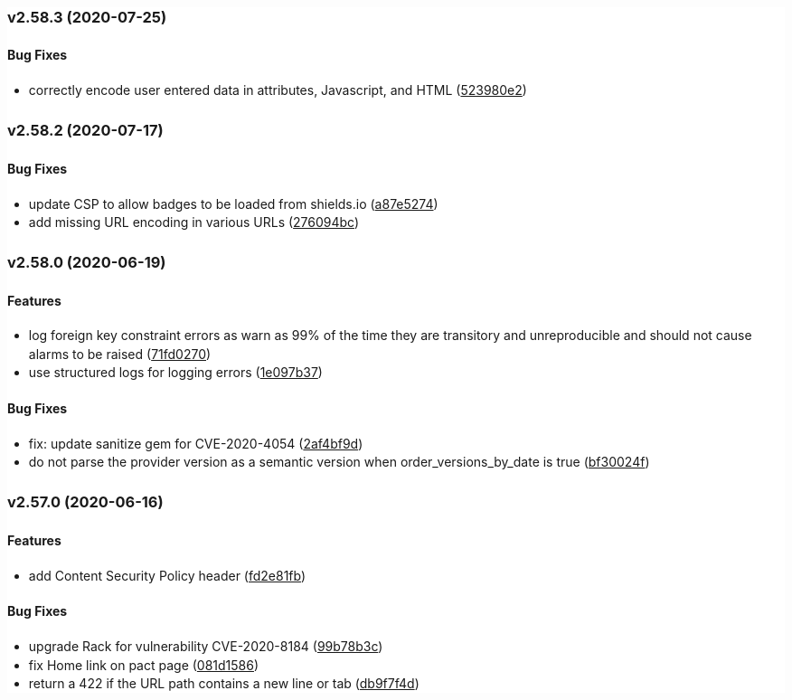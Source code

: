### v2.58.3 (2020-07-25)

#### Bug Fixes

* correctly encode user entered data in attributes, Javascript, and HTML	 ([523980e2](https://github.com/pact-foundation/pact_broker/commit/523980e2))

<a name="v2.58.2"></a>

### v2.58.2 (2020-07-17)

#### Bug Fixes

* update CSP to allow badges to be loaded from shields.io	 ([a87e5274](https://github.com/pact-foundation/pact_broker/commit/a87e5274))
* add missing URL encoding in various URLs	 ([276094bc](https://github.com/pact-foundation/pact_broker/commit/276094bc))

<a name="v2.58.0"></a>

### v2.58.0 (2020-06-19)


#### Features

* log foreign key constraint errors as warn as 99% of the time they are transitory and unreproducible and should not cause alarms to be raised	 ([71fd0270](https://github.com/pact-foundation/pact_broker/commit/71fd0270))
* use structured logs for logging errors	 ([1e097b37](https://github.com/pact-foundation/pact_broker/commit/1e097b37))


#### Bug Fixes

* fix: update sanitize gem for CVE-2020-4054	 ([2af4bf9d](https://github.com/pact-foundation/pact_broker/commit/2af4bf9d))
* do not parse the provider version as a semantic version when order_versions_by_date is true	 ([bf30024f](https://github.com/pact-foundation/pact_broker/commit/bf30024f))


<a name="v2.57.0"></a>

### v2.57.0 (2020-06-16)


#### Features

* add Content Security Policy header	 ([fd2e81fb](https://github.com/pact-foundation/pact_broker/commit/fd2e81fb))


#### Bug Fixes

* upgrade Rack for vulnerability CVE-2020-8184	 ([99b78b3c](https://github.com/pact-foundation/pact_broker/commit/99b78b3c))
* fix Home link on pact page	 ([081d1586](https://github.com/pact-foundation/pact_broker/commit/081d1586))
* return a 422 if the URL path contains a new line or tab	 ([db9f7f4d](https://github.com/pact-foundation/pact_broker/commit/db9f7f4d))
